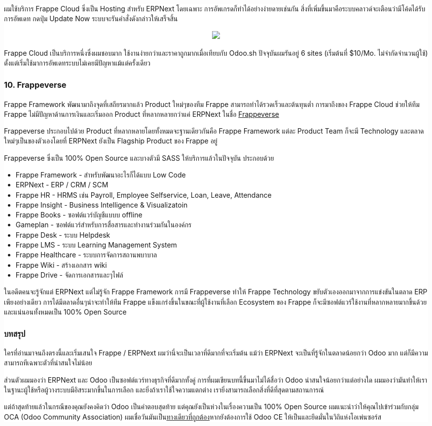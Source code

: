 ผมใช้บริการ Frappe Cloud ซึ่งเป็น Hosting สำหรับ ERPNext โดยเฉพาะ การอัพเกรดก็ทำได้อย่างง่ายดายเช่นกัน สิ่งที่เพิ่มขึ้นมาคือระบบคลาวด์จะเตือนว่ามีโค้ดได้รับการอัพเดท กดปุ่ม Update Now ระบบจะรันคำสั่งดังกล่าวให้เสร็จสิ้น

<div align="center">

![](/images/blog-1/image19.png)

</div>

Frappe Cloud เป็นบริการหนึ่งซึ่งผมชอบมาก ใช้งานง่ายกว่าและราคาถูกมากเมื่อเทียบกับ Odoo.sh ปัจจุบันผมรันอยู่ 6 sites (เริ่มต้นที่ $10/Mo. ไม่จำกัดจำนวนผู้ใช้) ตั้งแต่เริ่มใช้มาการอัพเดทระบบไม่เคยมีปัญหาแม้แต่ครั้งเดียว

### 10. Frappeverse

Frappe Framework พัฒนามาถึงจุดที่เสถียรมากแล้ว Product ใหม่ๆของทีม Frappe สามารถทำได้รวดเร็วและต้นทุนต่ำ การมาถึงของ Frappe Cloud ช่วยให้ทีม Frappe ไม่มีปัญหาด้านการเงินและเริ่มออก Product ที่หลากหลายกว่าแค่ ERPNext ในชื่อ [Frappeverse](https://frappe.io/frappeverse)

Frappeverse ประกอบไปด้วย Product ที่หลากหลายโดยทั้งหมดจะฐานเดียวกันคือ Frappe Framework แต่ละ Product Team ก็จะมี Technology และตลาดใหม่ๆเป็นของตัวเองโดยที่ ERPNext ยังเป็น Flagship Product ของ Frappe อยู่

Frappeverse ซึ่งเป็น 100% Open Source และบางตัวมี SASS ให้บริการแล้วในปัจจุบัน ประกอบด้วย

- Frappe Framework - สำหรับพัฒนาอะไรก็ได้แบบ Low Code
- ERPNext - ERP / CRM / SCM
- Frappe HR - HRMS เช่น Payroll, Employee Selfservice, Loan, Leave, Attendance
- Frappe Insight - Business Intelligence & Visualizatoin
- Frappe Books - ซอฟต์แวร์บัญชีแบบบ offline
- Gameplan - ซอฟต์แวร์สำหรับการสื่อสารและทำงานร่วมกันในองค์กร
- Frappe Desk - ระบบ Helpdesk
- Frappe LMS - ระบบ Learning Management System
- Frappe Healthcare - ระบบการจัดการสถานพบาบาล
- Frappe Wiki - สร้างเอกสาร wiki
- Frappe Drive - จัดการเอกสารและๆไฟล์

ในอดีตคนจะรู้จักแต่ ERPNext แต่ไม่รู้จัก Frappe Framework การมี Frappeverse ทำให้ Frappe Technology ขยับตัวเองออกมาจากการแข่งขันในตลาด ERP เพียงอย่างเดียว การได้มีตลาดอื่นๆน่าจะทำให้ทีม Frappe แข็งแกร่งขึ้นในขณะที่ผู้ใช้งานที่เลือก Ecosystem ของ Frappe ก็จะมีซอฟต์แวร์ใช้งานที่หลากหลายมากขึ้นด้วย และแน่นอนทั้งหมดเป็น 100% Open Source

### บทสรุป

ใครที่อ่านมาจนถึงตรงนี้และเริ่มเสนใจ Frappe / ERPNext ผมว่านี่จะเป็นเวลาที่ดีมากที่จะเริ่มต้น แม้ว่า ERPNext จะเป็นที่รู้จักในตลาดน้อยกว่า Odoo มาก แต่ก็มีความสามารถทีเฉพาะตัวที่น่าสนใจไม่น้อย

ส่วนตัวผมมองว่า ERPNext และ Odoo เป็นซอฟต์แวร์ทางธุรกิจที่ดีมากทั้งคู่ การที่ผมเขียนบทนี้ขึ้นมาไม่ได้สื่อว่า Odoo น่าสนใจน้อยกว่าแต่อย่างใด ผมมองว่ามันทำให้เราในฐานะผู้ใช้หรือผู้วางระบบมีอิสระมากขึ้นในการเลือก และยิ่งถ้าเราใช้ใจความแตกต่าง เรายิ่งสามารถเลือกสิ่งที่ดีที่สุดตามสถานการณ์

แต่ถ้าสุดท้ายแล้วในกรณีของคุณยังคงคิดว่า Odoo เป็นคำตอบสุดท้าย แต่คุณยังเป็นห่วงในเรื่องความเป็น 100% Open Source ผมแนะนำว่าให้คุณไปเข้าร่วมกับกลุ่ม OCA (Odoo Community Association) ผมเชื่อวันมันเป็น[ทางเดียวที่ถูกต้อง](https://ecosoft-odoo.blogspot.com/2020/02/10-reasons-to-contribute-to-oca.html)หากยังต้องการใช้ Odoo CE ให้เป็นและยึดมั่นในวิถิแห่งโอเพ่นซอร์ส

